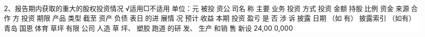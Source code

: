 2、报告期内获取的重大的股权投资情况
√适用□不适用
单位：元
被投
资公
司名
称
主要
业务
投资
方式
投资
金额
持股
比例
资金
来源
合作
方
投资
期限
产品
类型
截至
资产
负债
表日
的进
展情
况
预计
收益
本期
投资
盈亏
是
否
涉
诉
披露
日期
（如
有）
披露索引
（如有）
青岛
国恩
体育
草坪
有限
公司
人造
草
坪、
塑胶
跑道
的研
发、
生产
和销
售
新设
24,00
0,000